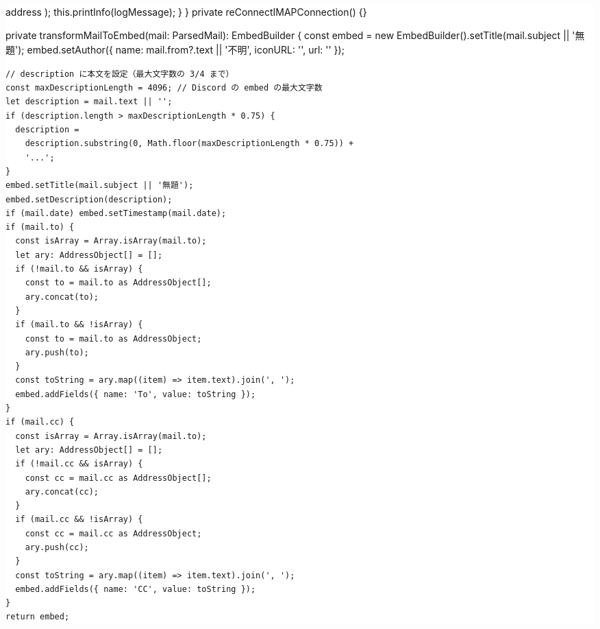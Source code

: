 address
);
this.printInfo(logMessage);
}
}
private reConnectIMAPConnection() {}

private transformMailToEmbed(mail: ParsedMail): EmbedBuilder {
const embed = new EmbedBuilder().setTitle(mail.subject || '無題');
embed.setAuthor({ name: mail.from?.text || '不明', iconURL: '', url: '' });

    // description に本文を設定（最大文字数の 3/4 まで）
    const maxDescriptionLength = 4096; // Discord の embed の最大文字数
    let description = mail.text || '';
    if (description.length > maxDescriptionLength * 0.75) {
      description =
        description.substring(0, Math.floor(maxDescriptionLength * 0.75)) +
        '...';
    }
    embed.setTitle(mail.subject || '無題');
    embed.setDescription(description);
    if (mail.date) embed.setTimestamp(mail.date);
    if (mail.to) {
      const isArray = Array.isArray(mail.to);
      let ary: AddressObject[] = [];
      if (!mail.to && isArray) {
        const to = mail.to as AddressObject[];
        ary.concat(to);
      }
      if (mail.to && !isArray) {
        const to = mail.to as AddressObject;
        ary.push(to);
      }
      const toString = ary.map((item) => item.text).join(', ');
      embed.addFields({ name: 'To', value: toString });
    }
    if (mail.cc) {
      const isArray = Array.isArray(mail.to);
      let ary: AddressObject[] = [];
      if (!mail.cc && isArray) {
        const cc = mail.cc as AddressObject[];
        ary.concat(cc);
      }
      if (mail.cc && !isArray) {
        const cc = mail.cc as AddressObject;
        ary.push(cc);
      }
      const toString = ary.map((item) => item.text).join(', ');
      embed.addFields({ name: 'CC', value: toString });
    }
    return embed;
